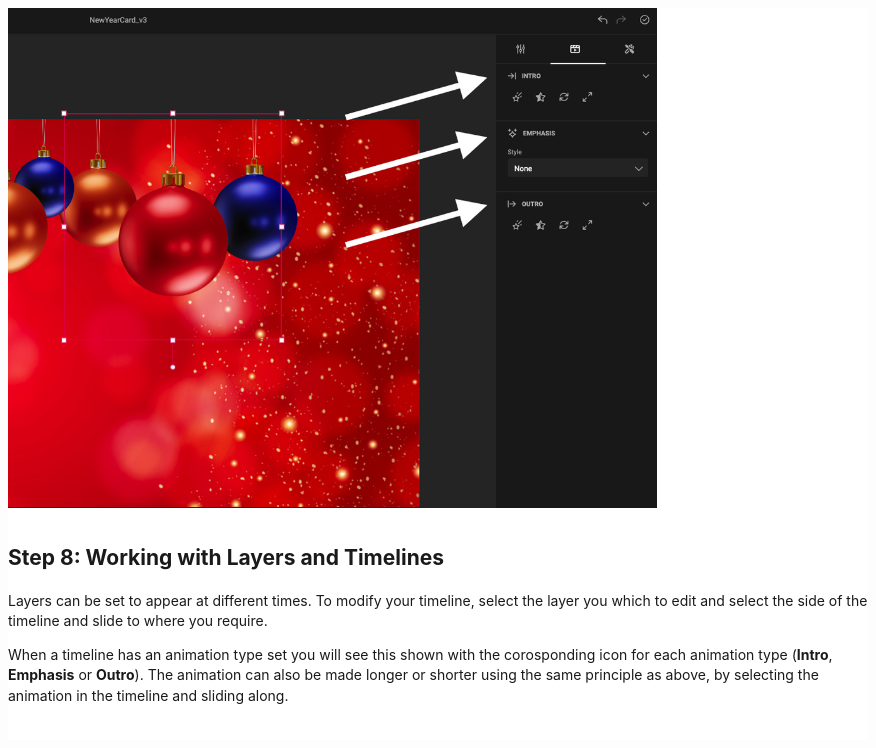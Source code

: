 <img src="./building_holiday_card_assets/AnimationTypes.png" height="500px">

<br/>

## Step 8: Working with Layers and Timelines

Layers can be set to appear at different times. To modify your timeline, select the layer you which to edit and select the side of the timeline and slide to where you require.

When a timeline has an animation type set you will see this shown with the corosponding icon for each animation type (**Intro**, **Emphasis** or **Outro**). The animation can also be made longer or shorter using the same principle as above, by selecting the animation in the timeline and sliding along.

<br/>
